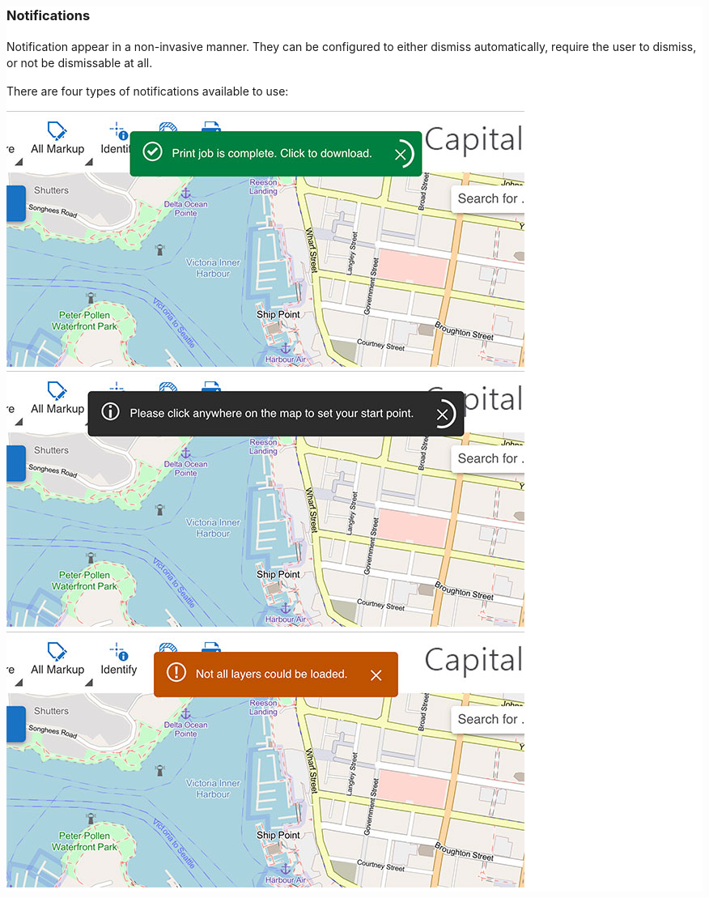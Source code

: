 
### Notifications

Notification appear in a non-invasive manner. They can be configured to either dismiss automatically, require the user to dismiss, or not be dismissable at all.

There are four types of notifications available to use:

<img src="/img/notifications/notification-success.jpg" alt="Toast Notification for Success" title="Toast Notification for Success" width="640" height="316" className="img-example"/>

<img src="/img/notifications/notification-info.jpg" alt="Toast Notification for Information" title="Toast Notification for Information" width="640" height="316" className="img-example"/>

<img src="/img/notifications/notification-warning.jpg" alt="Toast Notification for Warning" title="Toast Notification for Warning" width="640" height="316" className="img-example"/>
